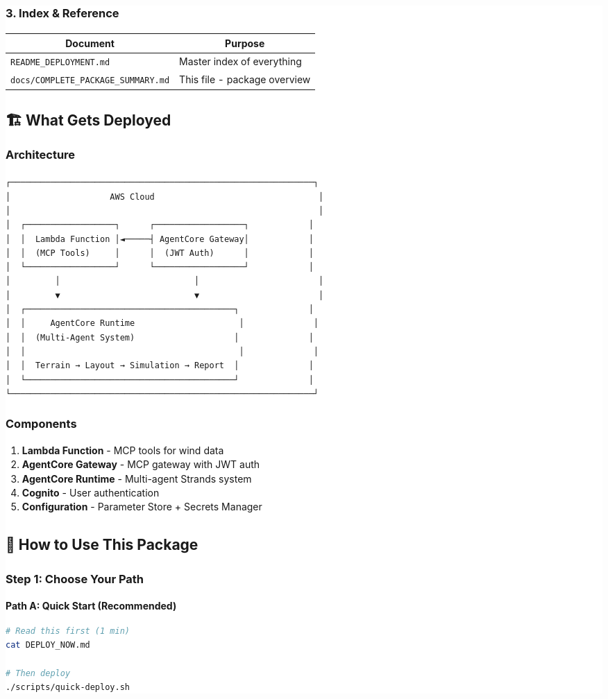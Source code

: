 ### 3. Index & Reference

| Document | Purpose |
|----------|---------|
| `README_DEPLOYMENT.md` | Master index of everything |
| `docs/COMPLETE_PACKAGE_SUMMARY.md` | This file - package overview |

## 🏗️ What Gets Deployed

### Architecture

```
┌─────────────────────────────────────────────────────────────┐
│                    AWS Cloud                                 │
│                                                              │
│  ┌──────────────────┐      ┌──────────────────┐            │
│  │  Lambda Function │◄─────┤ AgentCore Gateway│            │
│  │  (MCP Tools)     │      │  (JWT Auth)      │            │
│  └──────────────────┘      └──────────────────┘            │
│         │                           │                        │
│         ▼                           ▼                        │
│  ┌──────────────────────────────────────────┐              │
│  │     AgentCore Runtime                     │              │
│  │  (Multi-Agent System)                    │              │
│  │                                           │              │
│  │  Terrain → Layout → Simulation → Report  │              │
│  └──────────────────────────────────────────┘              │
└─────────────────────────────────────────────────────────────┘
```

### Components

1. **Lambda Function** - MCP tools for wind data
2. **AgentCore Gateway** - MCP gateway with JWT auth
3. **AgentCore Runtime** - Multi-agent Strands system
4. **Cognito** - User authentication
5. **Configuration** - Parameter Store + Secrets Manager

## 📖 How to Use This Package

### Step 1: Choose Your Path

**Path A: Quick Start (Recommended)**
```bash
# Read this first (1 min)
cat DEPLOY_NOW.md

# Then deploy
./scripts/quick-deploy.sh
```
